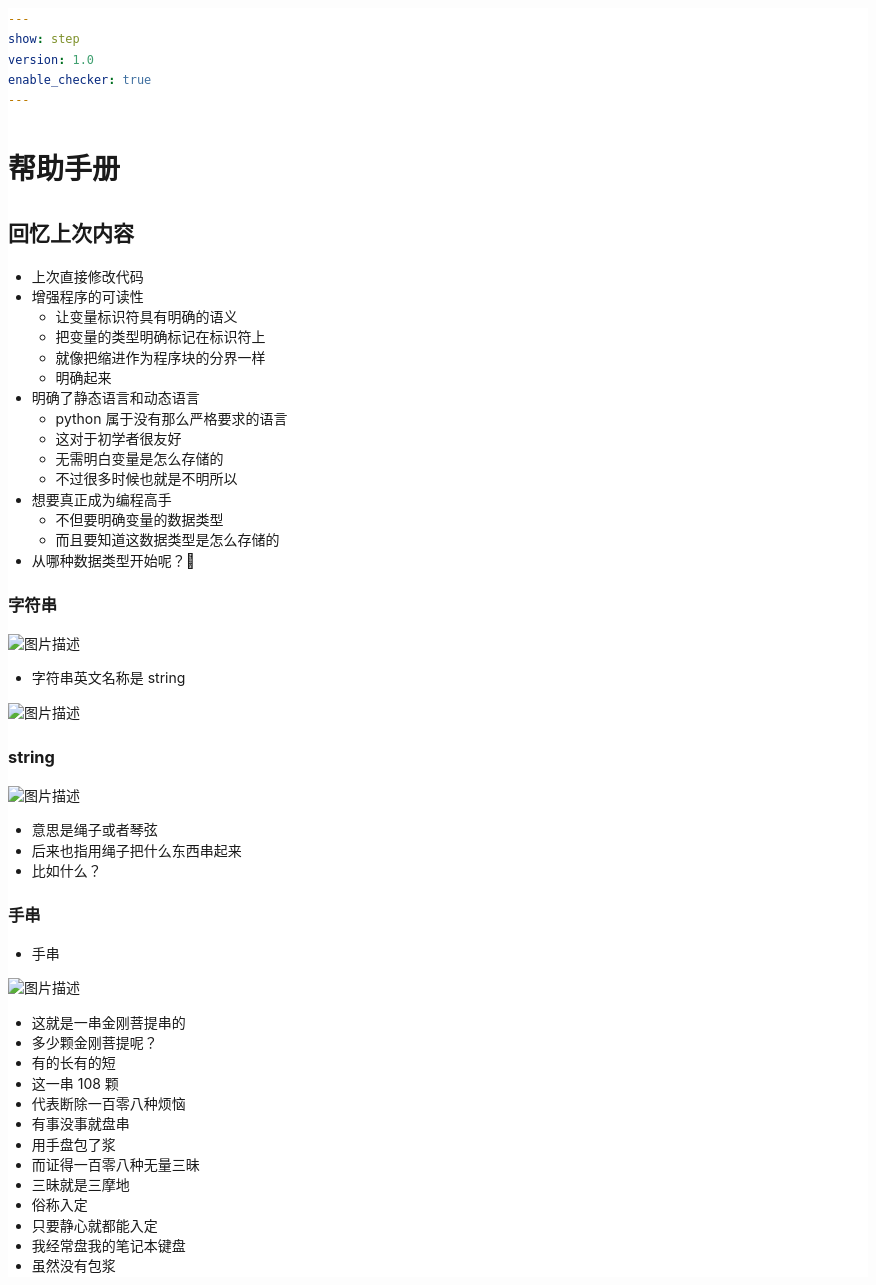```yaml
---
show: step
version: 1.0
enable_checker: true
---
```


# 帮助手册

## 回忆上次内容

- 上次直接修改代码
- 增强程序的可读性
  - 让变量标识符具有明确的语义
  - 把变量的类型明确标记在标识符上
  - 就像把缩进作为程序块的分界一样
  - 明确起来
- 明确了静态语言和动态语言
  - python 属于没有那么严格要求的语言
  - 这对于初学者很友好
  - 无需明白变量是怎么存储的
  - 不过很多时候也就是不明所以
- 想要真正成为编程高手
  - 不但要明确变量的数据类型
  - 而且要知道这数据类型是怎么存储的
- 从哪种数据类型开始呢？🤔

### 字符串

![图片描述](https://doc.shiyanlou.com/courses/uid1190679-20220326-1648284483215)

- 字符串英文名称是 string

![图片描述](https://doc.shiyanlou.com/courses/uid1190679-20220326-1648284462901)

### string
![图片描述](https://doc.shiyanlou.com/courses/uid1190679-20210817-1629152683753)

- 意思是绳子或者琴弦
- 后来也指用绳子把什么东西串起来
- 比如什么？

### 手串

- 手串

![图片描述](https://doc.shiyanlou.com/courses/uid1190679-20210816-1629106333701)

- 这就是一串金刚菩提串的
- 多少颗金刚菩提呢？
- 有的长有的短
- 这一串 108 颗
- 代表断除一百零八种烦恼
- 有事没事就盘串
- 用手盘包了浆
- 而证得一百零八种无量三昧
- 三昧就是三摩地
- 俗称入定
- 只要静心就都能入定
- 我经常盘我的笔记本键盘
- 虽然没有包浆